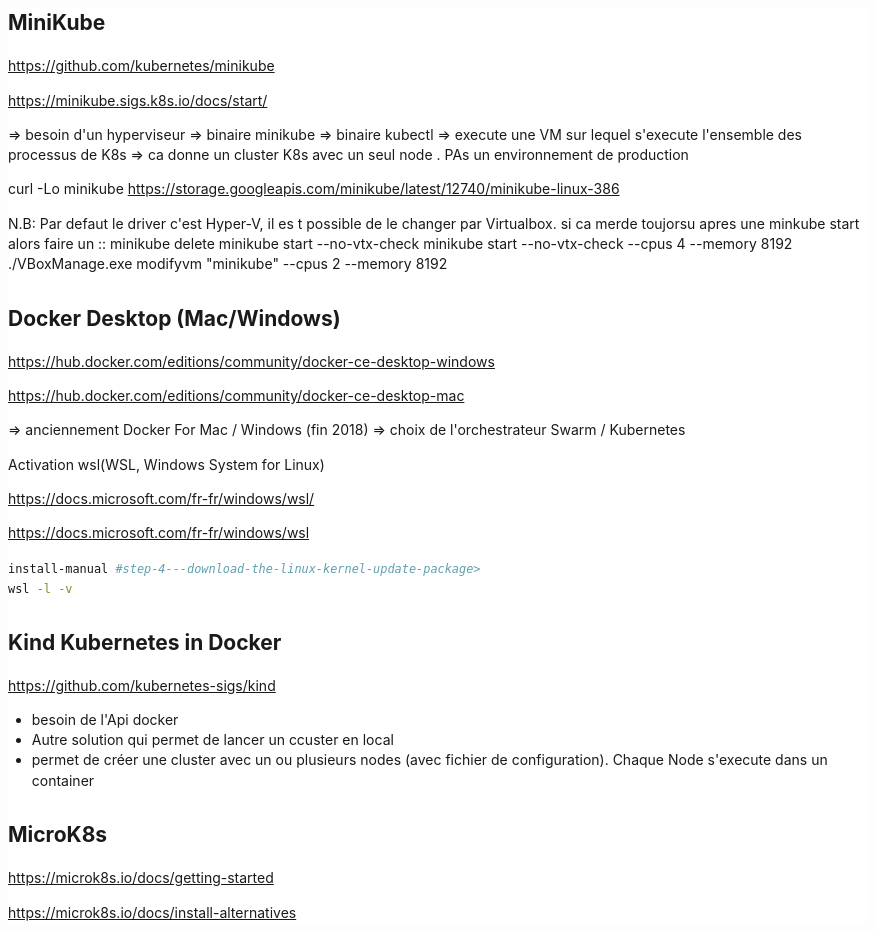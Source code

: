 ## MiniKube 

https://github.com/kubernetes/minikube

https://minikube.sigs.k8s.io/docs/start/

=> besoin d'un hyperviseur
=>        binaire minikube
=>      binaire kubectl
=> execute une VM sur lequel s'execute l'ensemble des processus de K8s
=> ca donne un cluster K8s avec un seul node  . PAs un environnement de production

curl -Lo minikube <https://storage.googleapis.com/minikube/latest/12740/minikube-linux-386>

N.B: Par defaut le driver c'est Hyper-V, il es t possible de le changer par Virtualbox.
si ca merde toujorsu apres une minkube start alors faire un ::
minikube delete
minikube start --no-vtx-check
minikube start --no-vtx-check --cpus 4 --memory 8192
./VBoxManage.exe modifyvm "minikube" --cpus 2 --memory 8192

## Docker Desktop (Mac/Windows) 

https://hub.docker.com/editions/community/docker-ce-desktop-windows

https://hub.docker.com/editions/community/docker-ce-desktop-mac

=> anciennement Docker For Mac / Windows (fin 2018)
=> choix de l'orchestrateur Swarm / Kubernetes

Activation wsl(WSL, Windows System for Linux)

https://docs.microsoft.com/fr-fr/windows/wsl/

https://docs.microsoft.com/fr-fr/windows/wsl

```bash
install-manual #step-4---download-the-linux-kernel-update-package>
wsl -l -v
```

## Kind Kubernetes in Docker  

https://github.com/kubernetes-sigs/kind

- besoin de l'Api docker
- Autre solution qui permet de lancer un ccuster en local
- permet de créer une cluster avec un ou plusieurs nodes (avec fichier de configuration). Chaque Node s'execute dans un container

## MicroK8s 

https://microk8s.io/docs/getting-started

https://microk8s.io/docs/install-alternatives

